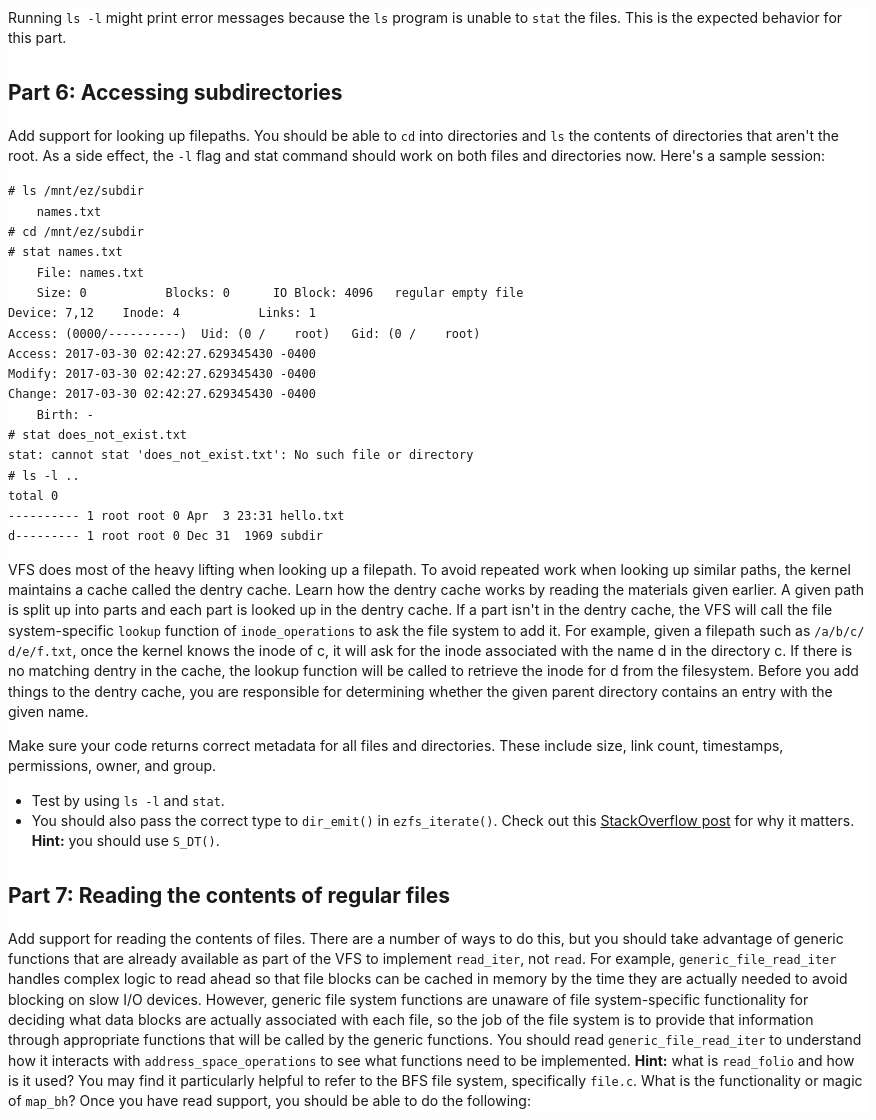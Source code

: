 Running `ls -l` might print error messages because the `ls` program is unable to `stat` the files. This is the expected behavior for this part.

Part 6: Accessing subdirectories
------
Add support for looking up filepaths. You should be able to `cd` into directories and `ls` the contents of directories that aren't the root. As a side effect, the `-l` flag and stat command should work on both files and directories now. Here's a sample session:

```
# ls /mnt/ez/subdir
    names.txt
# cd /mnt/ez/subdir
# stat names.txt
    File: names.txt
    Size: 0           Blocks: 0      IO Block: 4096   regular empty file
Device: 7,12	Inode: 4           Links: 1
Access: (0000/----------)  Uid: (0 /    root)   Gid: (0 /    root)
Access: 2017-03-30 02:42:27.629345430 -0400
Modify: 2017-03-30 02:42:27.629345430 -0400
Change: 2017-03-30 02:42:27.629345430 -0400
    Birth: -
# stat does_not_exist.txt
stat: cannot stat 'does_not_exist.txt': No such file or directory
# ls -l ..
total 0
---------- 1 root root 0 Apr  3 23:31 hello.txt
d--------- 1 root root 0 Dec 31  1969 subdir
```

VFS does most of the heavy lifting when looking up a filepath. To avoid repeated work when looking up similar paths, the kernel maintains a cache called the dentry cache. Learn how the dentry cache works by reading the materials given earlier. A given path is split up into parts and each part is looked up in the dentry cache. If a part isn't in the dentry cache, the VFS will call the file system-specific `lookup` function of `inode_operations` to ask the file system to add it. For example, given a filepath such as `/a/b/c/d/e/f.txt`, once the kernel knows the inode of c, it will ask for the inode associated with the name d in the directory c. If there is no matching dentry in the cache, the lookup function will be called to retrieve the inode for d from the filesystem. Before you add things to the dentry cache, you are responsible for determining whether the given parent directory contains an entry with the given name.

Make sure your code returns correct metadata for all files and directories. These include size, link count, timestamps, permissions, owner, and group.
- Test by using `ls -l` and `stat`.
- You should also pass the correct type to `dir_emit()` in `ezfs_iterate()`. Check out this [StackOverflow post][readdir] for why it matters. **Hint:** you should use `S_DT()`.

[readdir]: https://stackoverflow.com/questions/47078417/readdir-returning-dirent-with-d-type-dt-unknown-for-directories-and

Part 7: Reading the contents of regular files
------
Add support for reading the contents of files. There are a number of ways to do this, but you should take advantage of generic functions that are already available as part of the VFS to implement `read_iter`, not `read`. For example, `generic_file_read_iter` handles complex logic to read ahead so that file blocks can be cached in memory by the time they are actually needed to avoid blocking on slow I/O devices. However, generic file system functions are unaware of file system-specific functionality for deciding what data blocks are actually associated with each file, so the job of the file system is to provide that information through appropriate functions that will be called by the generic functions. You should read `generic_file_read_iter` to understand how it interacts with `address_space_operations` to see what functions need to be implemented. **Hint:** what is `read_folio` and how is it used? You may find it particularly helpful to refer to the BFS file system, specifically `file.c`. What is the functionality or magic of `map_bh`? Once you have read support, you should be able to do the following:


[Git]: https://git-scm.com/
[file]: https://www.cs.columbia.edu/~nieh/teaching/w4118/homeworks/references.txt
[class-web-site]: https://www.cs.columbia.edu/~nieh/teaching/w4118/
[git-pull]: https://mirrors.edge.kernel.org/pub/software/scm/git/docs/git-pull.html
[git-merge]: https://mirrors.edge.kernel.org/pub/software/scm/git/docs/git-merge.html
[git-fetch]: https://mirrors.edge.kernel.org/pub/software/scm/git/docs/git-fetch.html
[ezfspaper]: https://www.cs.columbia.edu/~nieh/pubs/sigcse2025_ezfs.pdf
[specification]: https://w4118.github.io/homework/ezfs-spec.pdf
[slides]: https://www.cs.columbia.edu/~nieh/teaching/w4118_f23/homeworks/hmwk6/page-cache-overview.pdf
[lki]: https://tldp.org/LDP/lki/lki-3.html
[documentation]: https://elixir.bootlin.com/linux/v6.8/source/Documentation/filesystems/vfs.rst
[ENOSPC]: https://elixir.bootlin.com/linux/v6.8/source/include/uapi/asm-generic/errno-base.h#L32
[BFS]: https://elixir.bootlin.com/linux/v6.8/source/fs/bfs
